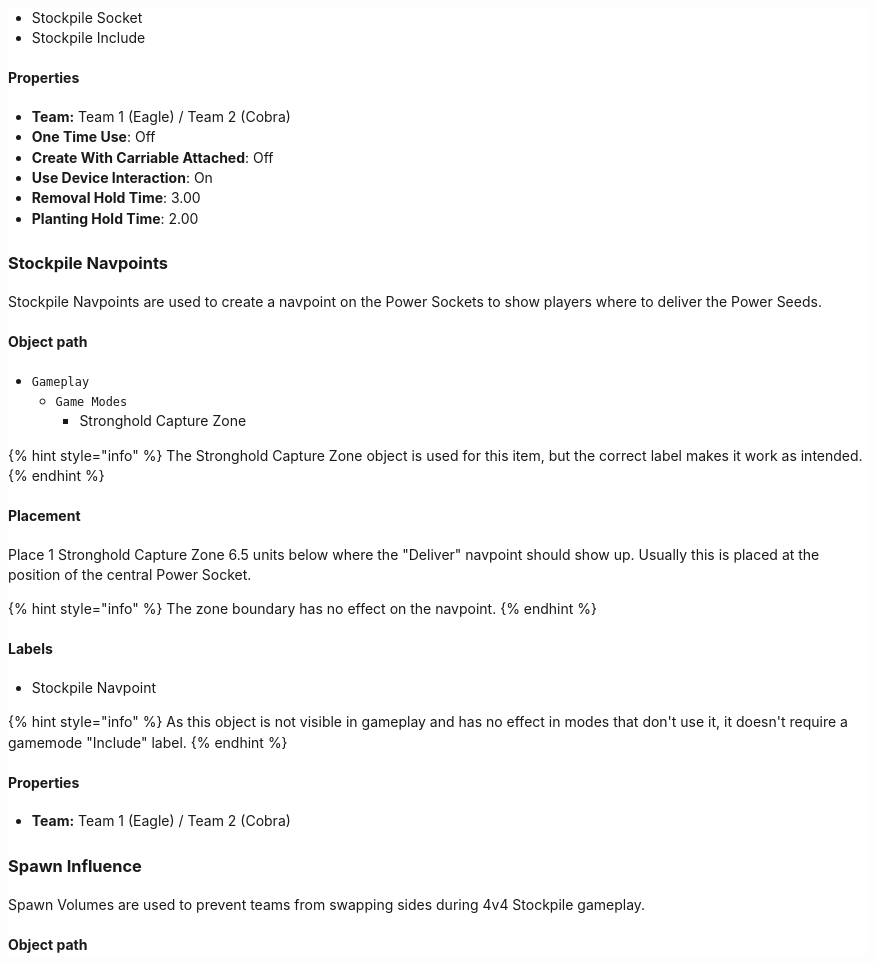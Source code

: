* Stockpile Socket
* Stockpile Include

#### Properties

* **Team:** Team 1 (Eagle) / Team 2 (Cobra)
* **One Time Use**: Off
* **Create With Carriable Attached**: Off
* **Use Device Interaction**: On
* **Removal Hold Time**: 3.00
* **Planting Hold Time**: 2.00

### Stockpile Navpoints

Stockpile Navpoints are used to create a navpoint on the Power Sockets to show players where to deliver the Power Seeds.

#### Object path

* `Gameplay`
  * `Game Modes`
    * Stronghold Capture Zone

{% hint style="info" %}
The Stronghold Capture Zone object is used for this item, but the correct label makes it work as intended.
{% endhint %}

#### Placement

Place 1 Stronghold Capture Zone 6.5 units below where the "Deliver" navpoint should show up. Usually this is placed at the position of the central Power Socket.

{% hint style="info" %}
The zone boundary has no effect on the navpoint.
{% endhint %}

#### Labels

* Stockpile Navpoint

{% hint style="info" %}
As this object is not visible in gameplay and has no effect in modes that don't use it, it doesn't require a gamemode "Include" label.
{% endhint %}

#### Properties

* **Team:** Team 1 (Eagle) / Team 2 (Cobra)

### Spawn Influence

Spawn Volumes are used to prevent teams from swapping sides during 4v4 Stockpile gameplay.

#### Object path
